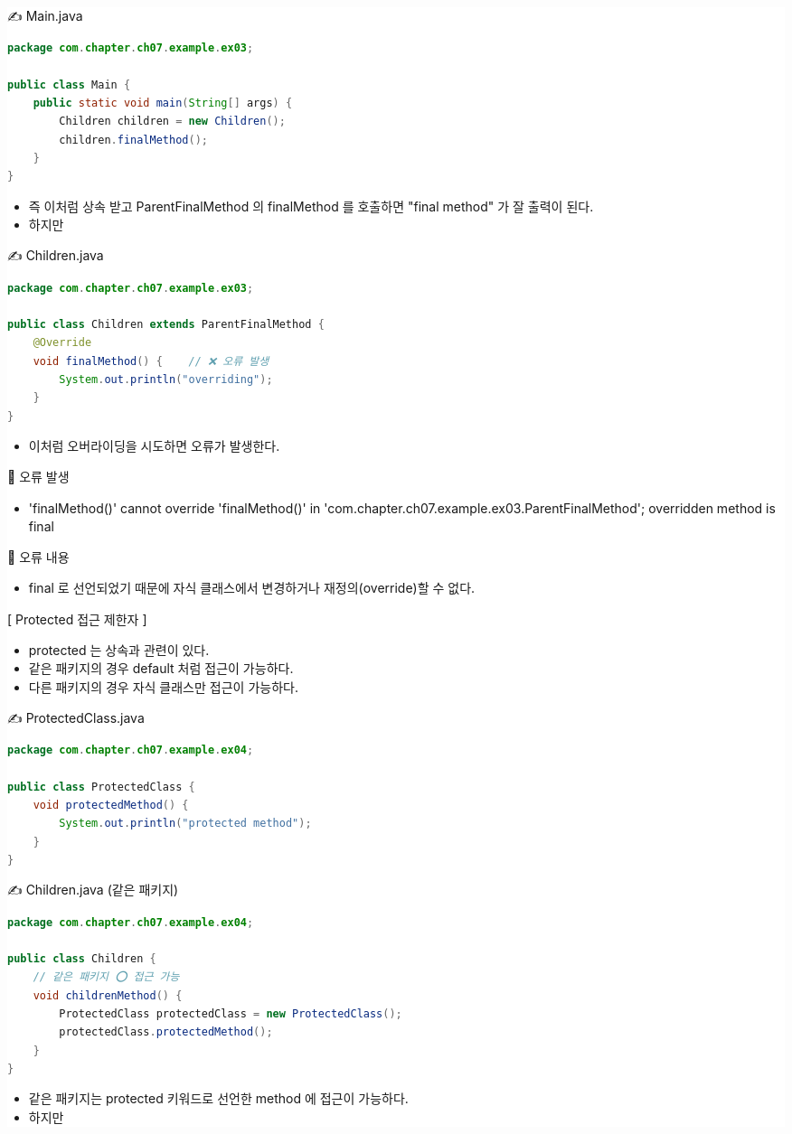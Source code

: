 ✍ Main.java
```java
package com.chapter.ch07.example.ex03;

public class Main {
    public static void main(String[] args) {
        Children children = new Children();
        children.finalMethod();
    }
}
```

* 즉 이처럼 상속 받고 ParentFinalMethod 의 finalMethod 를 호출하면 "final method" 가 잘 출력이 된다.
* 하지만 

✍ Children.java
```java
package com.chapter.ch07.example.ex03;

public class Children extends ParentFinalMethod {
    @Override
    void finalMethod() {    // ❌ 오류 발생
        System.out.println("overriding");
    }
}
```
* 이처럼 오버라이딩을 시도하면 오류가 발생한다.

👻 오류 발생
* 'finalMethod()' cannot override 'finalMethod()' in 'com.chapter.ch07.example.ex03.ParentFinalMethod'; overridden method is final

👻 오류 내용
* final 로 선언되었기 때문에 자식 클래스에서 변경하거나 재정의(override)할 수 없다.

[ Protected 접근 제한자 ]
* protected 는 상속과 관련이 있다.
* 같은 패키지의 경우 default 처럼 접근이 가능하다.
* 다른 패키지의 경우 자식 클래스만 접근이 가능하다.

✍ ProtectedClass.java
```java
package com.chapter.ch07.example.ex04;

public class ProtectedClass {
    void protectedMethod() {
        System.out.println("protected method");
    }
}
```

✍ Children.java (같은 패키지)
```java
package com.chapter.ch07.example.ex04;

public class Children {
    // 같은 패키지 ⭕ 접근 가능
    void childrenMethod() {
        ProtectedClass protectedClass = new ProtectedClass();
        protectedClass.protectedMethod();
    }
}
```
* 같은 패키지는 protected 키워드로 선언한 method 에 접근이 가능하다.
* 하지만
